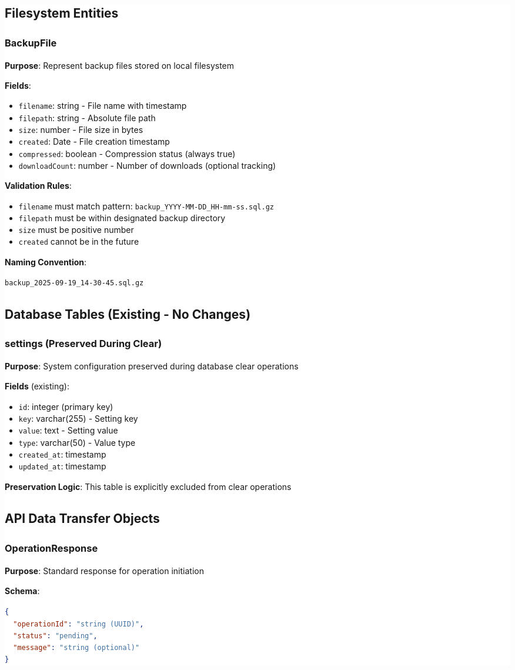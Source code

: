 ## Filesystem Entities

### BackupFile
**Purpose**: Represent backup files stored on local filesystem

**Fields**:
- `filename`: string - File name with timestamp
- `filepath`: string - Absolute file path
- `size`: number - File size in bytes
- `created`: Date - File creation timestamp
- `compressed`: boolean - Compression status (always true)
- `downloadCount`: number - Number of downloads (optional tracking)

**Validation Rules**:
- `filename` must match pattern: `backup_YYYY-MM-DD_HH-mm-ss.sql.gz`
- `filepath` must be within designated backup directory
- `size` must be positive number
- `created` cannot be in the future

**Naming Convention**:
```
backup_2025-09-19_14-30-45.sql.gz
```

## Database Tables (Existing - No Changes)

### settings (Preserved During Clear)
**Purpose**: System configuration preserved during database clear operations

**Fields** (existing):
- `id`: integer (primary key)
- `key`: varchar(255) - Setting key
- `value`: text - Setting value
- `type`: varchar(50) - Value type
- `created_at`: timestamp
- `updated_at`: timestamp

**Preservation Logic**: This table is explicitly excluded from clear operations

## API Data Transfer Objects

### OperationResponse
**Purpose**: Standard response for operation initiation

**Schema**:
```json
{
  "operationId": "string (UUID)",
  "status": "pending",
  "message": "string (optional)"
}
```
